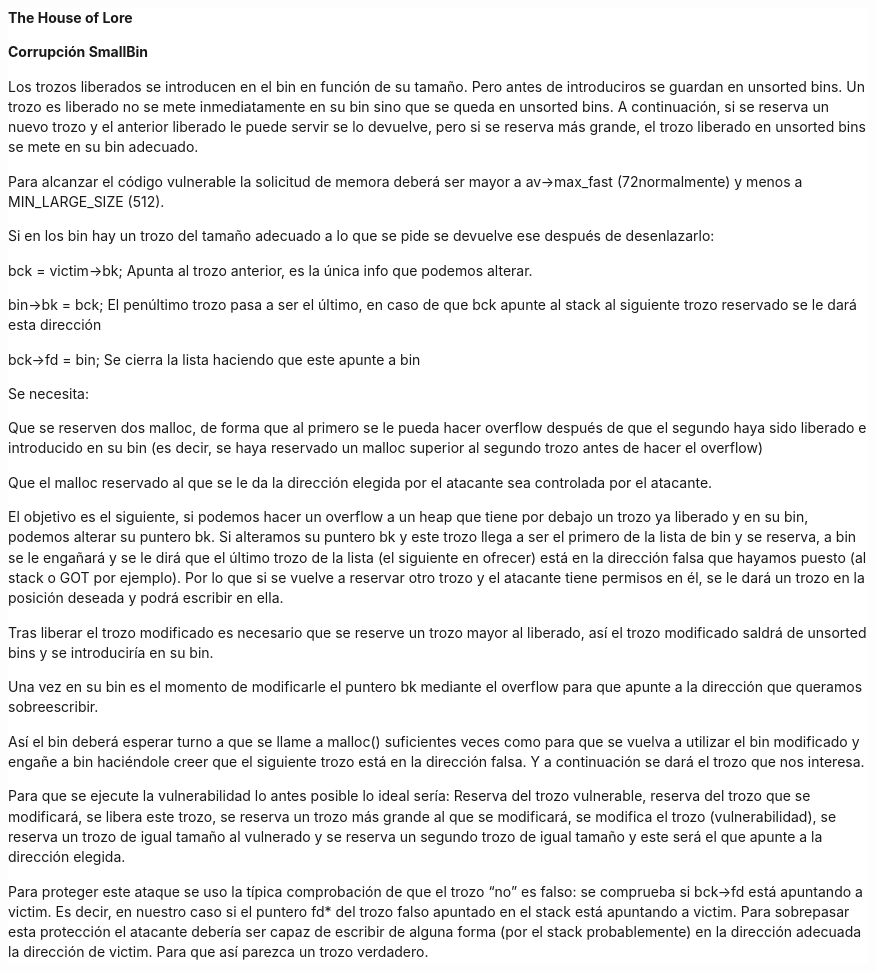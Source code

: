 **The House of Lore**

**Corrupción SmallBin**

Los trozos liberados se introducen en el bin en función de su tamaño. Pero antes de introduciros se guardan en unsorted bins. Un trozo es liberado no se mete inmediatamente en su bin sino que se queda en unsorted bins. A continuación, si se reserva un nuevo trozo y el anterior liberado le puede servir se lo devuelve, pero si se reserva más grande, el trozo liberado en unsorted bins se mete en su bin adecuado.

Para alcanzar el código vulnerable la solicitud de memora deberá ser mayor a av->max\_fast (72normalmente) y menos a MIN\_LARGE\_SIZE (512).

Si en los bin hay un trozo del tamaño adecuado a lo que se pide se devuelve ese después de desenlazarlo:

bck = victim->bk; Apunta al trozo anterior, es la única info que podemos alterar.

bin->bk = bck; El penúltimo trozo pasa a ser el último, en caso de que bck apunte al stack al siguiente trozo reservado se le dará esta dirección

bck->fd = bin; Se cierra la lista haciendo que este apunte a bin

Se necesita:

Que se reserven dos malloc, de forma que al primero se le pueda hacer overflow después de que el segundo haya sido liberado e introducido en su bin (es decir, se haya reservado un malloc superior al segundo trozo antes de hacer el overflow)

Que el malloc reservado al que se le da la dirección elegida por el atacante sea controlada por el atacante.

El objetivo es el siguiente, si podemos hacer un overflow a un heap que tiene por debajo un trozo ya liberado y en su bin, podemos alterar su puntero bk. Si alteramos su puntero bk y este trozo llega a ser el primero de la lista de bin y se reserva, a bin se le engañará y se le dirá que el último trozo de la lista (el siguiente en ofrecer) está en la dirección falsa que hayamos puesto (al stack o GOT por ejemplo). Por lo que si se vuelve a reservar otro trozo y el atacante tiene permisos en él, se le dará un trozo en la posición deseada y podrá escribir en ella.

Tras liberar el trozo modificado es necesario que se reserve un trozo mayor al liberado, así el trozo modificado saldrá de unsorted bins y se introduciría en su bin.

Una vez en su bin es el momento de modificarle el puntero bk mediante el overflow para que apunte a la dirección que queramos sobreescribir.

Así el bin deberá esperar turno a que se llame a malloc() suficientes veces como para que se vuelva a utilizar el bin modificado y engañe a bin haciéndole creer que el siguiente trozo está en la dirección falsa. Y a continuación se dará el trozo que nos interesa.

Para que se ejecute la vulnerabilidad lo antes posible lo ideal sería: Reserva del trozo vulnerable, reserva del trozo que se modificará, se libera este trozo, se reserva un trozo más grande al que se modificará, se modifica el trozo (vulnerabilidad), se reserva un trozo de igual tamaño al vulnerado y se reserva un segundo trozo de igual tamaño y este será el que apunte a la dirección elegida.

Para proteger este ataque se uso la típica comprobación de que el trozo “no” es falso: se comprueba si bck->fd está apuntando a victim. Es decir, en nuestro caso si el puntero fd\* del trozo falso apuntado en el stack está apuntando a victim. Para sobrepasar esta protección el atacante debería ser capaz de escribir de alguna forma (por el stack probablemente) en la dirección adecuada la dirección de victim. Para que así parezca un trozo verdadero.
